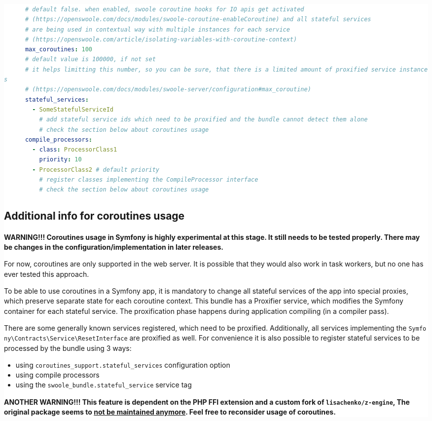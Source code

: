 ```yaml
      # default false. when enabled, swoole coroutine hooks for IO apis get activated
      # (https://openswoole.com/docs/modules/swoole-coroutine-enableCoroutine) and all stateful services
      # are being used in contextual way with multiple instances for each service
      # (https://openswoole.com/article/isolating-variables-with-coroutine-context)
      max_coroutines: 100
      # default value is 100000, if not set
      # it helps limitting this number, so you can be sure, that there is a limited amount of proxified service instances
      # (https://openswoole.com/docs/modules/swoole-server/configuration#max_coroutine)
      stateful_services:
        - SomeStatefulServiceId
          # add stateful service ids which need to be proxified and the bundle cannot detect them alone
          # check the section below about coroutines usage
      compile_processors:
        - class: ProcessorClass1
          priority: 10
        - ProcessorClass2 # default priority
          # register classes implementing the CompileProcessor interface
          # check the section below about coroutines usage
```

## Additional info for coroutines usage

**WARNING!!! Coroutines usage in Symfony is highly experimental at this stage. It still needs to be tested properly.
There may be changes in the configuration/implementation in later releases.**

For now, coroutines are only supported in the web server. It is possible that they would also work in task workers,
but no one has ever tested this approach.

To be able to use coroutines in a Symfony app, it is mandatory to change all stateful services of the app into special
proxies, which preserve separate state for each coroutine context. This bundle has a Proxifier service, which modifies
the Symfony container for each stateful service. The proxification phase happens during application compiling
(in a compiler pass).

There are some generally known services registered, which need to be proxified. Additionally, all services implementing
the `Symfony\Contracts\Service\ResetInterface` are proxified as well. For convenience it is also possible to register
stateful services to be processed by the bundle using 3 ways:
 - using `coroutines_support.stateful_services` configuration option
 - using compile processors
 - using the `swoole_bundle.stateful_service` service tag

**ANOTHER WARNING!!! This feature is dependent on the PHP FFI extension and a custom fork of `lisachenko/z-engine`,
The original package seems to [not be maintained anymore](https://github.com/lisachenko/z-engine/issues/55).
Feel free to reconsider usage of coroutines.**

